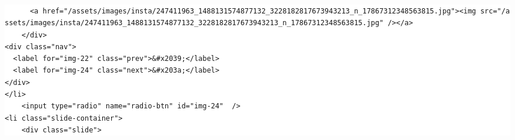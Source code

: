          <a href="/assets/images/insta/247411963_1488131574877132_3228182817673943213_n_17867312348563815.jpg"><img src="/assets/images/insta/247411963_1488131574877132_3228182817673943213_n_17867312348563815.jpg" /></a>
        </div>
    <div class="nav">
      <label for="img-22" class="prev">&#x2039;</label>
      <label for="img-24" class="next">&#x203a;</label>
    </div>
    </li>
        <input type="radio" name="radio-btn" id="img-24"  />
    <li class="slide-container">
        <div class="slide">